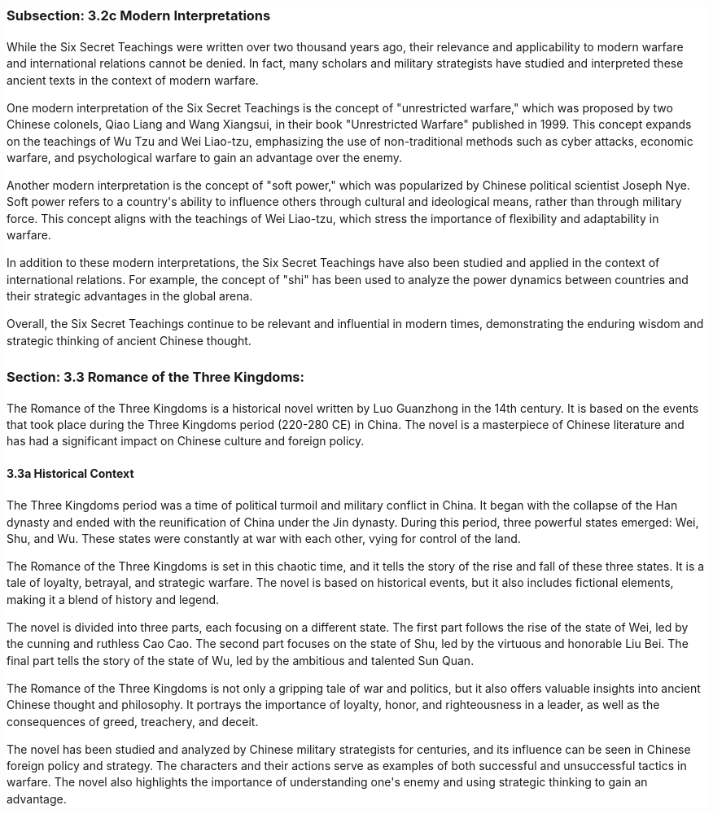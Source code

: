 ### Subsection: 3.2c Modern Interpretations

While the Six Secret Teachings were written over two thousand years ago, their relevance and applicability to modern warfare and international relations cannot be denied. In fact, many scholars and military strategists have studied and interpreted these ancient texts in the context of modern warfare.

One modern interpretation of the Six Secret Teachings is the concept of "unrestricted warfare," which was proposed by two Chinese colonels, Qiao Liang and Wang Xiangsui, in their book "Unrestricted Warfare" published in 1999. This concept expands on the teachings of Wu Tzu and Wei Liao-tzu, emphasizing the use of non-traditional methods such as cyber attacks, economic warfare, and psychological warfare to gain an advantage over the enemy.

Another modern interpretation is the concept of "soft power," which was popularized by Chinese political scientist Joseph Nye. Soft power refers to a country's ability to influence others through cultural and ideological means, rather than through military force. This concept aligns with the teachings of Wei Liao-tzu, which stress the importance of flexibility and adaptability in warfare.

In addition to these modern interpretations, the Six Secret Teachings have also been studied and applied in the context of international relations. For example, the concept of "shi" has been used to analyze the power dynamics between countries and their strategic advantages in the global arena.

Overall, the Six Secret Teachings continue to be relevant and influential in modern times, demonstrating the enduring wisdom and strategic thinking of ancient Chinese thought. 


### Section: 3.3 Romance of the Three Kingdoms:

The Romance of the Three Kingdoms is a historical novel written by Luo Guanzhong in the 14th century. It is based on the events that took place during the Three Kingdoms period (220-280 CE) in China. The novel is a masterpiece of Chinese literature and has had a significant impact on Chinese culture and foreign policy.

#### 3.3a Historical Context

The Three Kingdoms period was a time of political turmoil and military conflict in China. It began with the collapse of the Han dynasty and ended with the reunification of China under the Jin dynasty. During this period, three powerful states emerged: Wei, Shu, and Wu. These states were constantly at war with each other, vying for control of the land.

The Romance of the Three Kingdoms is set in this chaotic time, and it tells the story of the rise and fall of these three states. It is a tale of loyalty, betrayal, and strategic warfare. The novel is based on historical events, but it also includes fictional elements, making it a blend of history and legend.

The novel is divided into three parts, each focusing on a different state. The first part follows the rise of the state of Wei, led by the cunning and ruthless Cao Cao. The second part focuses on the state of Shu, led by the virtuous and honorable Liu Bei. The final part tells the story of the state of Wu, led by the ambitious and talented Sun Quan.

The Romance of the Three Kingdoms is not only a gripping tale of war and politics, but it also offers valuable insights into ancient Chinese thought and philosophy. It portrays the importance of loyalty, honor, and righteousness in a leader, as well as the consequences of greed, treachery, and deceit.

The novel has been studied and analyzed by Chinese military strategists for centuries, and its influence can be seen in Chinese foreign policy and strategy. The characters and their actions serve as examples of both successful and unsuccessful tactics in warfare. The novel also highlights the importance of understanding one's enemy and using strategic thinking to gain an advantage.
